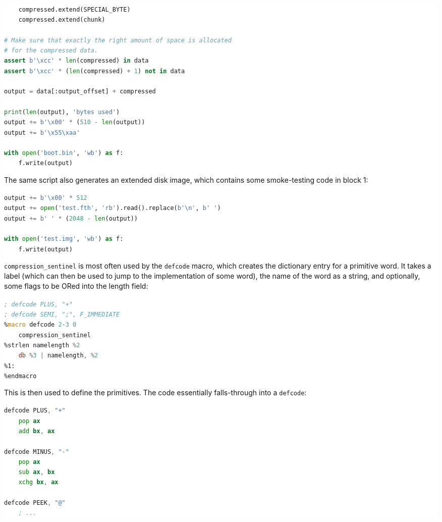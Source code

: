 ```python
    compressed.extend(SPECIAL_BYTE)
    compressed.extend(chunk)

# Make sure that exactly the right amount of space is allocated
# for the compressed data.
assert b'\xcc' * len(compressed) in data
assert b'\xcc' * (len(compressed) + 1) not in data

output = data[:output_offset] + compressed

print(len(output), 'bytes used')
output += b'\x00' * (510 - len(output))
output += b'\x55\xaa'

with open('boot.bin', 'wb') as f:
    f.write(output)
```

The same script also generates an extended disk image, which contains some
smoke-testing code in block 1:

```python
output += b'\x00' * 512
output += open('test.fth', 'rb').read().replace(b'\n', b' ')
output += b' ' * (2048 - len(output))

with open('test.img', 'wb') as f:
    f.write(output)
```

`compression_sentinel` is most often used by the `defcode` macro, which creates
the dictionary entry for a primitive word. It takes a label (which can then be
used to jump to the implementation of some word), the name of the word as a string,
and optionally, some flags to be ORed into the length field:

```asm
; defcode PLUS, "+"
; defcode SEMI, ";", F_IMMEDIATE
%macro defcode 2-3 0
    compression_sentinel
%strlen namelength %2
    db %3 | namelength, %2
%1:
%endmacro
```

This is then used to define the primitives. The code essentially falls-through
into a `defcode`:

```asm
defcode PLUS, "+"
    pop ax
    add bx, ax

defcode MINUS, "-"
    pop ax
    sub ax, bx
    xchg bx, ax

defcode PEEK, "@"
    ; ...
```


[^cycle]: A graph theorist would have many strong words to describe this,
[^ascii-x86]: And even if that wasn't the case, there are [many][printable1],
[^disagree]: If you, dear reader, find this unsatisfactory, I would like to
[^compress-savings]: The exact savings at the moment are somewhat hard to
[^pop-ss]: While this passage of the reference only talks about `pop ss`, an
[^pop-esp]: This seems to be one of the many mistakes in the SDM — using a `pop
[^imul]: I suppose it makes sense that this option is only available for `imul`,
[^base-dw]: You might ask, why not just declare that `BASE` is a byte-sized
[^stack-complete]: This does not include words like `PICK` — you would need
[^exercise]: Seriously though, try to devise an infallible strategy for turning
[bootstrappable]: http://bootstrappable.org/
[trusting trust]: http://users.ece.cmu.edu/~ganger/712.fall02/papers/p761-thompson.pdf
[thought-experiment]: https://www.reddit.com/r/programming/comments/9x15g/programming_thought_experiment_stuck_in_a_room/
[printable1]: https://en.wikipedia.org/wiki/EICAR_test_file#Design
[printable2]: http://tom7.org/abc/
[printable3]: https://github.com/pts/pts-xcom
[printable-mine]: https://codegolf.stackexchange.com/questions/155018/the-programming-language-quiz-mark-ii-cops/155023#155023
[bootOS]: https://github.com/nanochess/bootOS
[cubicDoom]: https://github.com/nanochess/cubicDoom
[atomchess]: https://github.com/nanochess/Toledo-Atomchess
[bootbasic]: https://github.com/nanochess/bootBASIC
[miniforth]: https://github.com/NieDzejkob/miniforth
[ilya]: https://twitter.com/ilyakurdyukov
[twitter-me]: https://twitter.com/NieDzejkob
[db-trick-twitter]: https://twitter.com/NieDzejkob/status/1401557309118103560
[db-trick-avoid]: https://twitter.com/ilyakurdyukov/status/1401736488681979906
[segment registers]: https://en.wikipedia.org/wiki/X86_memory_segmentation
[SDM]: https://software.intel.com/content/www/us/en/develop/articles/intel-sdm.html
[BDA]: https://www.matrix-bios.nl/system/bda.html
[RBIL]: http://www.ctyme.com/rbrown.htm
[reader-exercise]: https://abstrusegoose.com/12